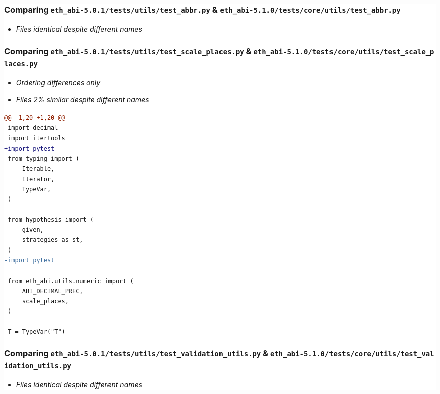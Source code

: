 ### Comparing `eth_abi-5.0.1/tests/utils/test_abbr.py` & `eth_abi-5.1.0/tests/core/utils/test_abbr.py`

 * *Files identical despite different names*

### Comparing `eth_abi-5.0.1/tests/utils/test_scale_places.py` & `eth_abi-5.1.0/tests/core/utils/test_scale_places.py`

 * *Ordering differences only*

 * *Files 2% similar despite different names*

```diff
@@ -1,20 +1,20 @@
 import decimal
 import itertools
+import pytest
 from typing import (
     Iterable,
     Iterator,
     TypeVar,
 )
 
 from hypothesis import (
     given,
     strategies as st,
 )
-import pytest
 
 from eth_abi.utils.numeric import (
     ABI_DECIMAL_PREC,
     scale_places,
 )
 
 T = TypeVar("T")
```

### Comparing `eth_abi-5.0.1/tests/utils/test_validation_utils.py` & `eth_abi-5.1.0/tests/core/utils/test_validation_utils.py`

 * *Files identical despite different names*

